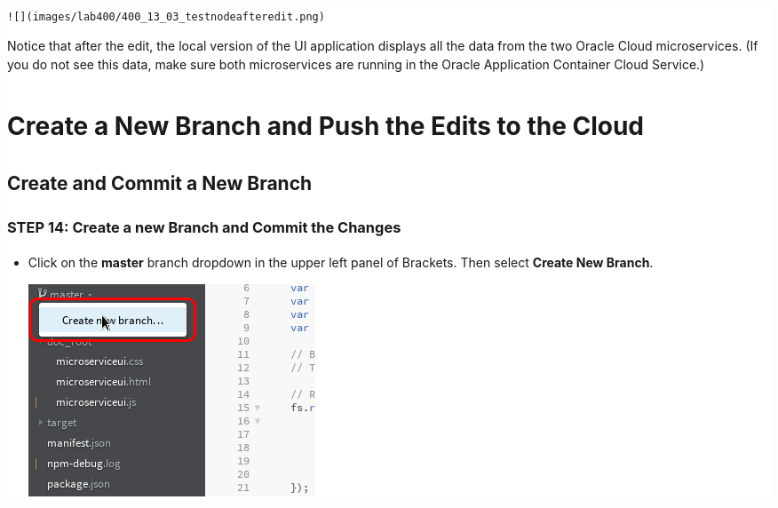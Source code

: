     ![](images/lab400/400_13_03_testnodeafteredit.png)

Notice that after the edit, the local version of the UI application displays all the data from the two Oracle Cloud microservices. (If you do not see this data, make sure both microservices are running in the Oracle Application Container Cloud Service.)

# Create a New Branch and Push the Edits to the Cloud

## Create and Commit a New Branch

### **STEP 14**: Create a new Branch and Commit the Changes

- Click on the **master** branch dropdown in the upper left panel of Brackets.  Then select **Create New Branch**.

    ![](images/lab400/400_14_01_createbranch1.png)
